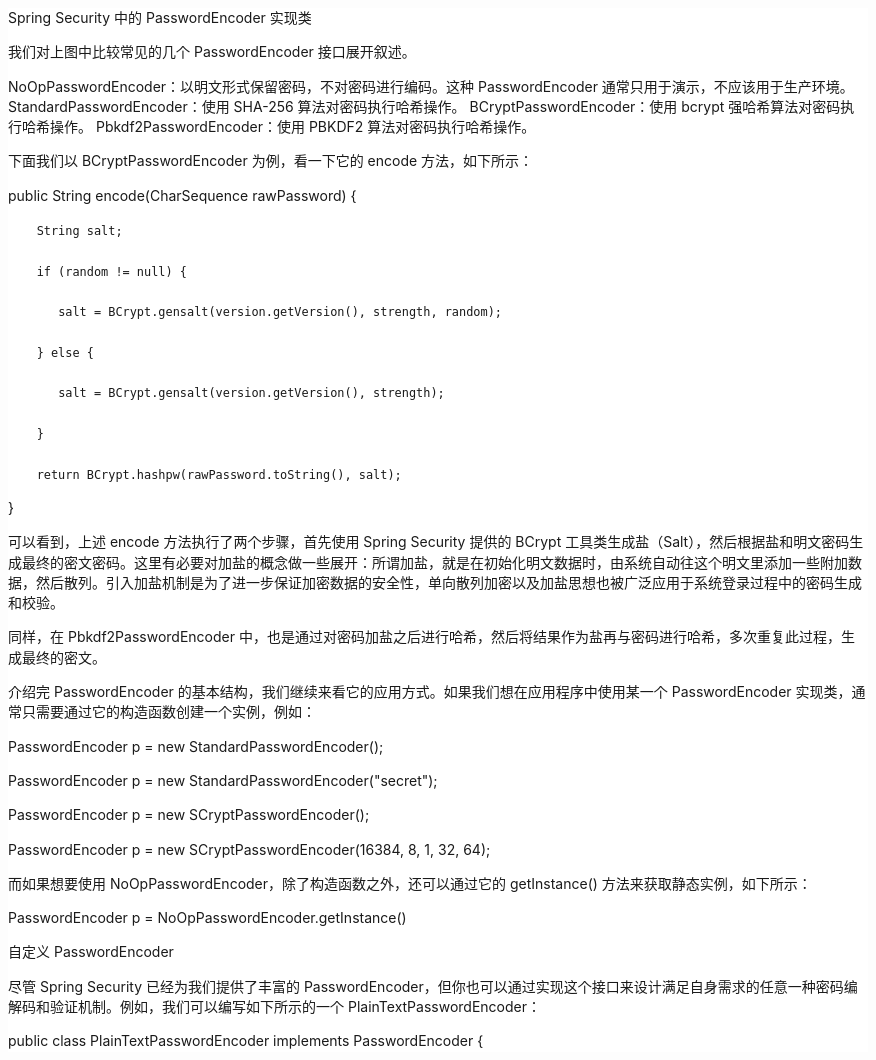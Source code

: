 

Spring Security 中的 PasswordEncoder 实现类

我们对上图中比较常见的几个 PasswordEncoder 接口展开叙述。


NoOpPasswordEncoder：以明文形式保留密码，不对密码进行编码。这种 PasswordEncoder 通常只用于演示，不应该用于生产环境。
StandardPasswordEncoder：使用 SHA-256 算法对密码执行哈希操作。
BCryptPasswordEncoder：使用 bcrypt 强哈希算法对密码执行哈希操作。
Pbkdf2PasswordEncoder：使用 PBKDF2 算法对密码执行哈希操作。


下面我们以 BCryptPasswordEncoder 为例，看一下它的 encode 方法，如下所示：

public String encode(CharSequence rawPassword) {

        String salt;

        if (random != null) {

           salt = BCrypt.gensalt(version.getVersion(), strength, random);

        } else {

           salt = BCrypt.gensalt(version.getVersion(), strength);

        }

        return BCrypt.hashpw(rawPassword.toString(), salt);

}


可以看到，上述 encode 方法执行了两个步骤，首先使用 Spring Security 提供的 BCrypt 工具类生成盐（Salt），然后根据盐和明文密码生成最终的密文密码。这里有必要对加盐的概念做一些展开：所谓加盐，就是在初始化明文数据时，由系统自动往这个明文里添加一些附加数据，然后散列。引入加盐机制是为了进一步保证加密数据的安全性，单向散列加密以及加盐思想也被广泛应用于系统登录过程中的密码生成和校验。

同样，在 Pbkdf2PasswordEncoder 中，也是通过对密码加盐之后进行哈希，然后将结果作为盐再与密码进行哈希，多次重复此过程，生成最终的密文。

介绍完 PasswordEncoder 的基本结构，我们继续来看它的应用方式。如果我们想在应用程序中使用某一个 PasswordEncoder 实现类，通常只需要通过它的构造函数创建一个实例，例如：

PasswordEncoder p = new StandardPasswordEncoder(); 

PasswordEncoder p = new StandardPasswordEncoder("secret");

 

PasswordEncoder p = new SCryptPasswordEncoder(); 

PasswordEncoder p = new SCryptPasswordEncoder(16384, 8, 1, 32, 64);


而如果想要使用 NoOpPasswordEncoder，除了构造函数之外，还可以通过它的 getInstance() 方法来获取静态实例，如下所示：

PasswordEncoder p = NoOpPasswordEncoder.getInstance()


自定义 PasswordEncoder

尽管 Spring Security 已经为我们提供了丰富的 PasswordEncoder，但你也可以通过实现这个接口来设计满足自身需求的任意一种密码编解码和验证机制。例如，我们可以编写如下所示的一个 PlainTextPasswordEncoder：

public class PlainTextPasswordEncoder implements PasswordEncoder {

 
